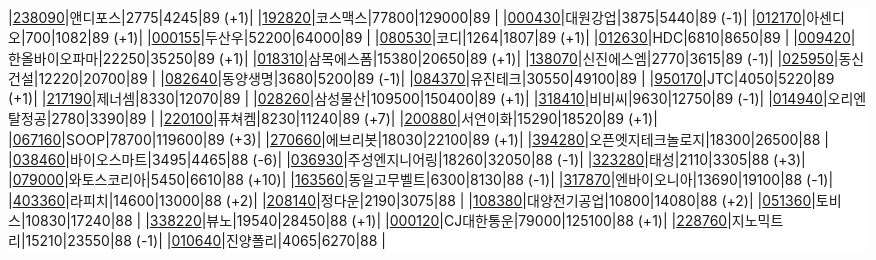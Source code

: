 |[238090](https://finance.daum.net/quotes/A238090)|앤디포스|2775|4245|89 (+1)|
|[192820](https://finance.daum.net/quotes/A192820)|코스맥스|77800|129000|89 |
|[000430](https://finance.daum.net/quotes/A000430)|대원강업|3875|5440|89 (-1)|
|[012170](https://finance.daum.net/quotes/A012170)|아센디오|700|1082|89 (+1)|
|[000155](https://finance.daum.net/quotes/A000155)|두산우|52200|64000|89 |
|[080530](https://finance.daum.net/quotes/A080530)|코디|1264|1807|89 (+1)|
|[012630](https://finance.daum.net/quotes/A012630)|HDC|6810|8650|89 |
|[009420](https://finance.daum.net/quotes/A009420)|한올바이오파마|22250|35250|89 (+1)|
|[018310](https://finance.daum.net/quotes/A018310)|삼목에스폼|15380|20650|89 (+1)|
|[138070](https://finance.daum.net/quotes/A138070)|신진에스엠|2770|3615|89 (-1)|
|[025950](https://finance.daum.net/quotes/A025950)|동신건설|12220|20700|89 |
|[082640](https://finance.daum.net/quotes/A082640)|동양생명|3680|5200|89 (-1)|
|[084370](https://finance.daum.net/quotes/A084370)|유진테크|30550|49100|89 |
|[950170](https://finance.daum.net/quotes/A950170)|JTC|4050|5220|89 (+1)|
|[217190](https://finance.daum.net/quotes/A217190)|제너셈|8330|12070|89 |
|[028260](https://finance.daum.net/quotes/A028260)|삼성물산|109500|150400|89 (+1)|
|[318410](https://finance.daum.net/quotes/A318410)|비비씨|9630|12750|89 (-1)|
|[014940](https://finance.daum.net/quotes/A014940)|오리엔탈정공|2780|3390|89 |
|[220100](https://finance.daum.net/quotes/A220100)|퓨쳐켐|8230|11240|89 (+7)|
|[200880](https://finance.daum.net/quotes/A200880)|서연이화|15290|18520|89 (+1)|
|[067160](https://finance.daum.net/quotes/A067160)|SOOP|78700|119600|89 (+3)|
|[270660](https://finance.daum.net/quotes/A270660)|에브리봇|18030|22100|89 (+1)|
|[394280](https://finance.daum.net/quotes/A394280)|오픈엣지테크놀로지|18300|26500|88 |
|[038460](https://finance.daum.net/quotes/A038460)|바이오스마트|3495|4465|88 (-6)|
|[036930](https://finance.daum.net/quotes/A036930)|주성엔지니어링|18260|32050|88 (-1)|
|[323280](https://finance.daum.net/quotes/A323280)|태성|2110|3305|88 (+3)|
|[079000](https://finance.daum.net/quotes/A079000)|와토스코리아|5450|6610|88 (+10)|
|[163560](https://finance.daum.net/quotes/A163560)|동일고무벨트|6300|8130|88 (-1)|
|[317870](https://finance.daum.net/quotes/A317870)|엔바이오니아|13690|19100|88 (-1)|
|[403360](https://finance.daum.net/quotes/A403360)|라피치|14600|13000|88 (+2)|
|[208140](https://finance.daum.net/quotes/A208140)|정다운|2190|3075|88 |
|[108380](https://finance.daum.net/quotes/A108380)|대양전기공업|10800|14080|88 (+2)|
|[051360](https://finance.daum.net/quotes/A051360)|토비스|10830|17240|88 |
|[338220](https://finance.daum.net/quotes/A338220)|뷰노|19540|28450|88 (+1)|
|[000120](https://finance.daum.net/quotes/A000120)|CJ대한통운|79000|125100|88 (+1)|
|[228760](https://finance.daum.net/quotes/A228760)|지노믹트리|15210|23550|88 (-1)|
|[010640](https://finance.daum.net/quotes/A010640)|진양폴리|4065|6270|88 |